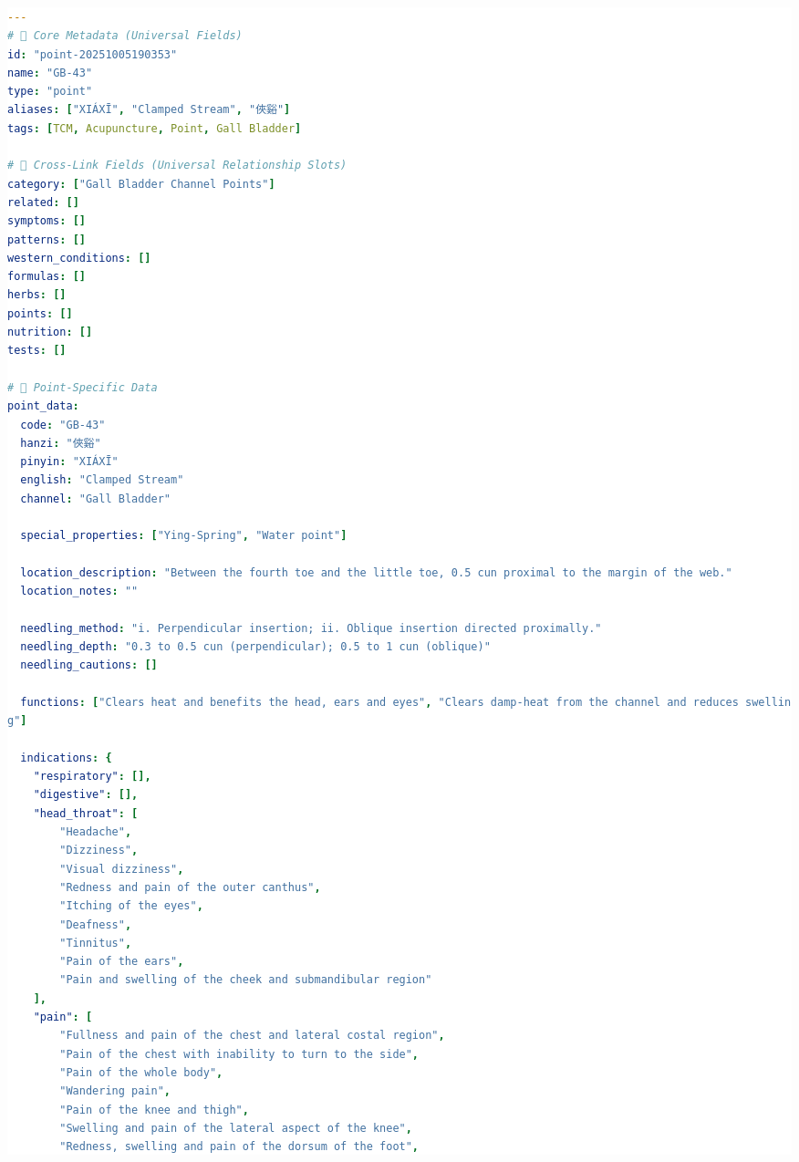 ```yaml
---
# 🔹 Core Metadata (Universal Fields)
id: "point-20251005190353"
name: "GB-43"
type: "point"
aliases: ["XIÁXĪ", "Clamped Stream", "俠谿"]
tags: [TCM, Acupuncture, Point, Gall Bladder]

# 🔹 Cross-Link Fields (Universal Relationship Slots)
category: ["Gall Bladder Channel Points"]
related: []
symptoms: []
patterns: []
western_conditions: []
formulas: []
herbs: []
points: []
nutrition: []
tests: []

# 🔹 Point-Specific Data
point_data:
  code: "GB-43"
  hanzi: "俠谿"
  pinyin: "XIÁXĪ"
  english: "Clamped Stream"
  channel: "Gall Bladder"

  special_properties: ["Ying-Spring", "Water point"]

  location_description: "Between the fourth toe and the little toe, 0.5 cun proximal to the margin of the web."
  location_notes: ""

  needling_method: "i. Perpendicular insertion; ii. Oblique insertion directed proximally."
  needling_depth: "0.3 to 0.5 cun (perpendicular); 0.5 to 1 cun (oblique)"
  needling_cautions: []

  functions: ["Clears heat and benefits the head, ears and eyes", "Clears damp-heat from the channel and reduces swelling"]

  indications: {
    "respiratory": [],
    "digestive": [],
    "head_throat": [
        "Headache",
        "Dizziness",
        "Visual dizziness",
        "Redness and pain of the outer canthus",
        "Itching of the eyes",
        "Deafness",
        "Tinnitus",
        "Pain of the ears",
        "Pain and swelling of the cheek and submandibular region"
    ],
    "pain": [
        "Fullness and pain of the chest and lateral costal region",
        "Pain of the chest with inability to turn to the side",
        "Pain of the whole body",
        "Wandering pain",
        "Pain of the knee and thigh",
        "Swelling and pain of the lateral aspect of the knee",
        "Redness, swelling and pain of the dorsum of the foot",
```